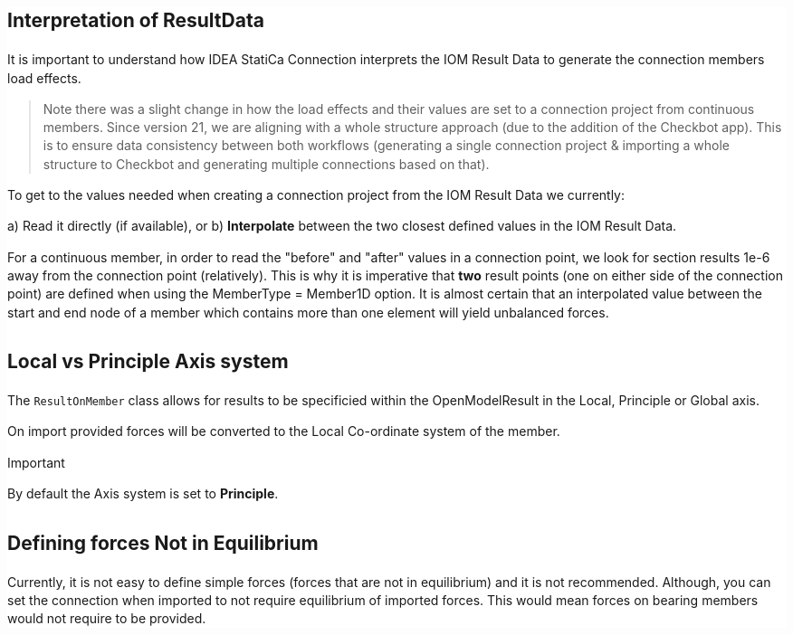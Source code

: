 ## Interpretation of ResultData

It is important to understand how IDEA StatiCa Connection interprets the IOM Result Data to generate the connection members load effects.

> Note there was a slight change in how the load effects and their values are set to a connection project from continuous members. Since version 21, we are aligning with a whole structure approach (due to the addition of the Checkbot app). This is to ensure data consistency between both workflows (generating a single connection project & importing a whole structure to Checkbot and generating multiple connections based on that).

To get to the values needed when creating a connection project from the IOM Result Data we currently:

a) Read it directly (if available), or
b) **Interpolate** between the two closest defined values in the IOM Result Data.

For a continuous member, in order to read the "before" and "after" values in a connection point, we look for section results 1e-6 away from the connection point (relatively). This is why it is imperative that **two** result points (one on either side of the connection point) are defined when using the MemberType = Member1D option. It is almost certain that an interpolated value between the start and end node of a member which contains more than one element will yield unbalanced forces.

## Local vs Principle Axis system
The `ResultOnMember` class allows for results to be specificied within the OpenModelResult in the Local, Principle or Global axis.  

On import provided forces will be converted to the Local Co-ordinate system of the member.

> [!IMPORTANT]
> By default the Axis system is set to **Principle**.

## Defining forces Not in Equilibrium

Currently, it is not easy to define simple forces (forces that are not in equilibrium) and it is not recommended. Although, you can set the connection when imported to not require equilibrium of imported forces. This would mean forces on bearing members would not require to be provided.

